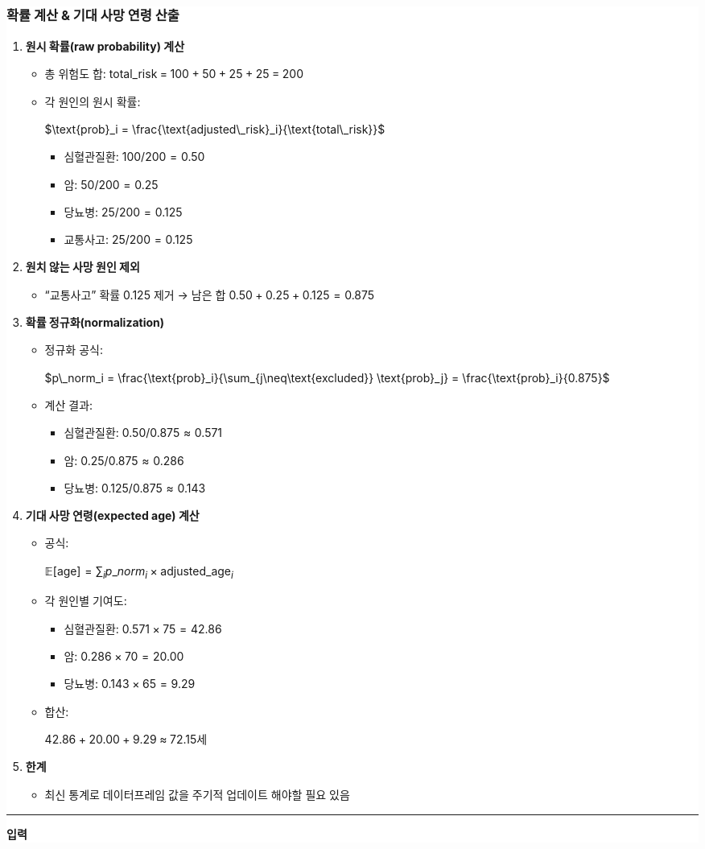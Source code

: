 ### 확률 계산 & 기대 사망 연령 산출

1. **원시 확률(raw probability) 계산**
    
    - 총 위험도 합:
        $\text{total\_risk} \;=\; 100 + 50 + 25 + 25 \;=\; 200$
        
    - 각 원인의 원시 확률:
        
        $\text{prob}_i = \frac{\text{adjusted\_risk}_i}{\text{total\_risk}}$
        
        - 심혈관질환: $100/200 = 0.50$
            
        - 암: $50/200 = 0.25$
            
        - 당뇨병: $25/200 = 0.125$
            
        - 교통사고: $25/200 = 0.125$
            
2. **원치 않는 사망 원인 제외**
    
    - “교통사고” 확률 $0.125$ 제거 → 남은 합 $0.50 + 0.25 + 0.125 = 0.875$
        
3. **확률 정규화(normalization)**
    
    - 정규화 공식:
        
        $p\_norm_i = \frac{\text{prob}_i}{\sum_{j\neq\text{excluded}} \text{prob}_j} = \frac{\text{prob}_i}{0.875}$
        
    - 계산 결과:
        
        - 심혈관질환: $0.50/0.875 \approx 0.571$
            
        - 암: $0.25/0.875 \approx 0.286$
            
        - 당뇨병: $0.125/0.875 \approx 0.143$
            
4. **기대 사망 연령(expected age) 계산**
    
    - 공식:
       
		$\mathbb{E}[\text{age}] = \sum_{i} p\_norm_{i} \times \text{adjusted\_age}_{i}$
        
    - 각 원인별 기여도:
        
        - 심혈관질환: $0.571\times75 = 42.86$
            
        - 암: $0.286\times70 = 20.00$
            
        - 당뇨병: $0.143\times65 = 9.29$
            
    - 합산:
        
        $42.86 + 20.00 + 9.29 \;\approx\; 72.15\text{세}$

3. **한계**
    
    -  최신 통계로 데이터프레임 값을 주기적 업데이트 해야할 필요 있음
        

---

**입력**
